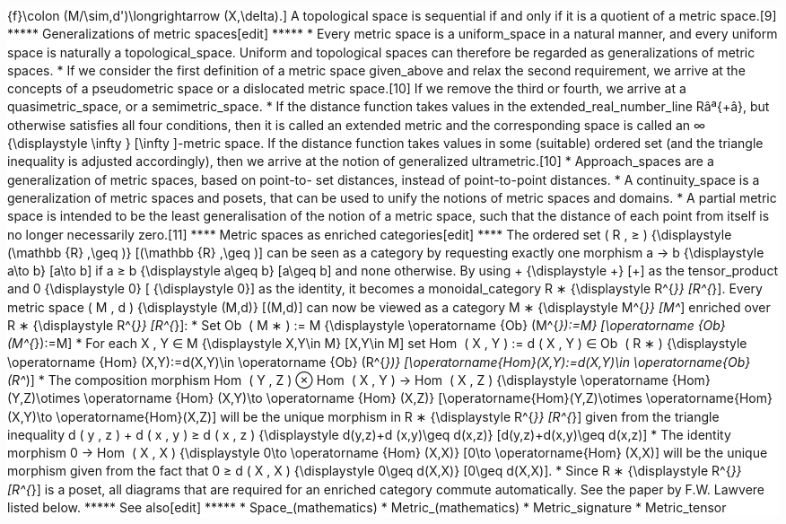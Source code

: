 {f}\colon (M/\sim,d')\longrightarrow (X,\delta).]
A topological space is sequential if and only if it is a quotient of a metric
space.[9]
***** Generalizations of metric spaces[edit] *****
    * Every metric space is a uniform_space in a natural manner, and every
      uniform space is naturally a topological_space. Uniform and topological
      spaces can therefore be regarded as generalizations of metric spaces.
    * If we consider the first definition of a metric space given_above and
      relax the second requirement, we arrive at the concepts of a pseudometric
      space or a dislocated metric space.[10] If we remove the third or fourth,
      we arrive at a quasimetric_space, or a semimetric_space.
    * If the distance function takes values in the extended_real_number_line
      Râª{+â}, but otherwise satisfies all four conditions, then it is
      called an extended metric and the corresponding space is called an
      &#x221E;   {\displaystyle \infty }  [\infty ]-metric space. If the
      distance function takes values in some (suitable) ordered set (and the
      triangle inequality is adjusted accordingly), then we arrive at the
      notion of generalized ultrametric.[10]
    * Approach_spaces are a generalization of metric spaces, based on point-to-
      set distances, instead of point-to-point distances.
    * A continuity_space is a generalization of metric spaces and posets, that
      can be used to unify the notions of metric spaces and domains.
    * A partial metric space is intended to be the least generalisation of the
      notion of a metric space, such that the distance of each point from
      itself is no longer necessarily zero.[11]
**** Metric spaces as enriched categories[edit] ****
The ordered set     (  R  , &#x2265; )   {\displaystyle (\mathbb {R} ,\geq )}
[(\mathbb {R} ,\geq )] can be seen as a category by requesting exactly one
morphism     a &#x2192; b   {\displaystyle a\to b}  [a\to b] if     a &#x2265;
b   {\displaystyle a\geq b}  [a\geq b] and none otherwise. By using     +
{\displaystyle +}  [+] as the tensor_product and     0   {\displaystyle 0}  [
{\displaystyle 0}] as the identity, it becomes a monoidal_category      R
&#x2217;     {\displaystyle R^{*}}  [R^{*}]. Every metric space     ( M , d )
{\displaystyle (M,d)}  [(M,d)] can now be viewed as a category      M  &#x2217;
{\displaystyle M^{*}}  [M^*] enriched over      R  &#x2217;     {\displaystyle
R^{*}}  [R^{*}]:
    * Set     Ob &#x2061; (  M  &#x2217;   ) := M   {\displaystyle
      \operatorname {Ob} (M^{*}):=M}  [\operatorname {Ob}(M^{*}):=M]
    * For each     X , Y &#x2208; M   {\displaystyle X,Y\in M}  [X,Y\in M] set
      Hom &#x2061; ( X , Y ) := d ( X , Y ) &#x2208; Ob &#x2061; (  R  &#x2217;
      )   {\displaystyle \operatorname {Hom} (X,Y):=d(X,Y)\in \operatorname
      {Ob} (R^{*})}  [\operatorname{Hom}(X,Y):=d(X,Y)\in \operatorname{Ob}
      (R^*)]
    * The composition morphism     Hom &#x2061; ( Y , Z ) &#x2297; Hom &#x2061;
      ( X , Y ) &#x2192; Hom &#x2061; ( X , Z )   {\displaystyle \operatorname
      {Hom} (Y,Z)\otimes \operatorname {Hom} (X,Y)\to \operatorname {Hom}
      (X,Z)}  [\operatorname{Hom}(Y,Z)\otimes \operatorname{Hom}(X,Y)\to
      \operatorname{Hom}(X,Z)] will be the unique morphism in      R  &#x2217;
      {\displaystyle R^{*}}  [R^{*}] given from the triangle inequality     d
      ( y , z ) + d ( x , y ) &#x2265; d ( x , z )   {\displaystyle d(y,z)+d
      (x,y)\geq d(x,z)}  [d(y,z)+d(x,y)\geq d(x,z)]
    * The identity morphism     0 &#x2192; Hom &#x2061; ( X , X )
      {\displaystyle 0\to \operatorname {Hom} (X,X)}  [0\to \operatorname{Hom}
      (X,X)] will be the unique morphism given from the fact that     0
      &#x2265; d ( X , X )   {\displaystyle 0\geq d(X,X)}  [0\geq d(X,X)].
    * Since      R  &#x2217;     {\displaystyle R^{*}}  [R^{*}] is a poset, all
      diagrams that are required for an enriched category commute
      automatically.
See the paper by F.W. Lawvere listed below.
***** See also[edit] *****
    * Space_(mathematics)
    * Metric_(mathematics)
    * Metric_signature
    * Metric_tensor